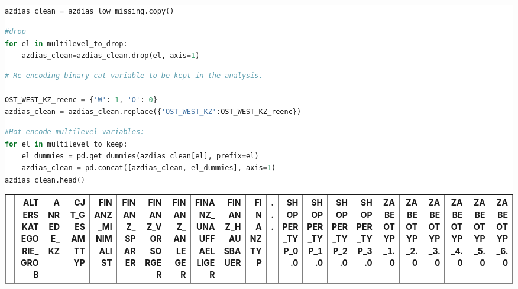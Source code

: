 
```python
azdias_clean = azdias_low_missing.copy()
```


```python
#drop
for el in multilevel_to_drop:
    azdias_clean=azdias_clean.drop(el, axis=1)
```


```python
# Re-encoding binary cat variable to be kept in the analysis.

OST_WEST_KZ_reenc = {'W': 1, 'O': 0}
azdias_clean = azdias_clean.replace({'OST_WEST_KZ':OST_WEST_KZ_reenc})
```


```python
#Hot encode multilevel variables:
for el in multilevel_to_keep:
    el_dummies = pd.get_dummies(azdias_clean[el], prefix=el)
    azdias_clean = pd.concat([azdias_clean, el_dummies], axis=1)
azdias_clean.head()
```




<div>
<style scoped>
    .dataframe tbody tr th:only-of-type {
        vertical-align: middle;
    }

    .dataframe tbody tr th {
        vertical-align: top;
    }

    .dataframe thead th {
        text-align: right;
    }
</style>
<table border="1" class="dataframe">
  <thead>
    <tr style="text-align: right;">
      <th></th>
      <th>ALTERSKATEGORIE_GROB</th>
      <th>ANREDE_KZ</th>
      <th>CJT_GESAMTTYP</th>
      <th>FINANZ_MINIMALIST</th>
      <th>FINANZ_SPARER</th>
      <th>FINANZ_VORSORGER</th>
      <th>FINANZ_ANLEGER</th>
      <th>FINANZ_UNAUFFAELLIGER</th>
      <th>FINANZ_HAUSBAUER</th>
      <th>FINANZTYP</th>
      <th>...</th>
      <th>SHOPPER_TYP_0.0</th>
      <th>SHOPPER_TYP_1.0</th>
      <th>SHOPPER_TYP_2.0</th>
      <th>SHOPPER_TYP_3.0</th>
      <th>ZABEOTYP_1.0</th>
      <th>ZABEOTYP_2.0</th>
      <th>ZABEOTYP_3.0</th>
      <th>ZABEOTYP_4.0</th>
      <th>ZABEOTYP_5.0</th>
      <th>ZABEOTYP_6.0</th>